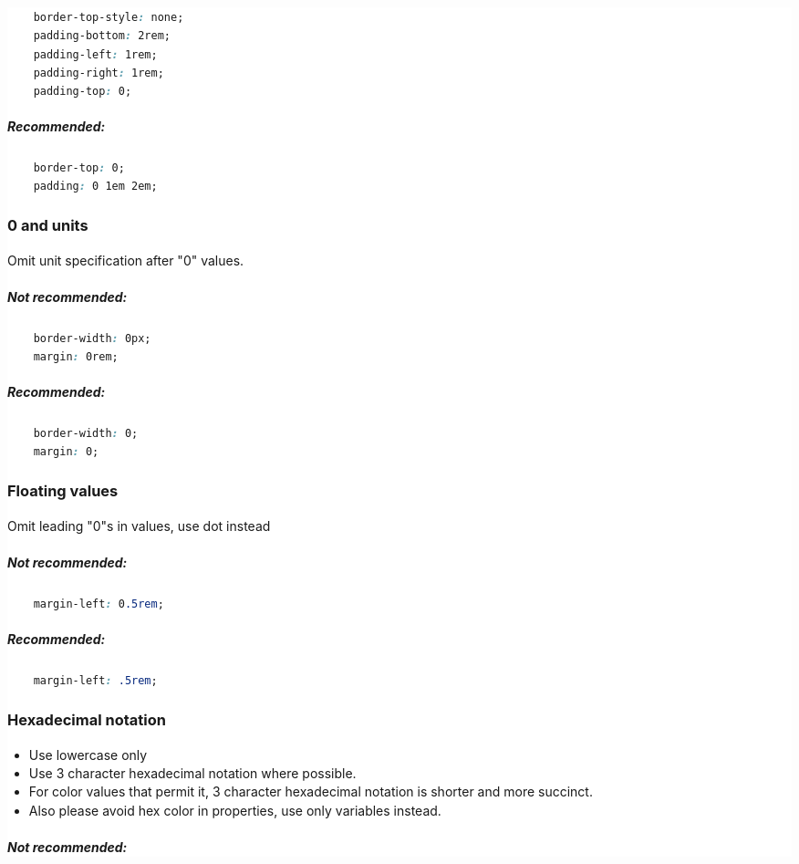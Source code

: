 ```css
    border-top-style: none;
    padding-bottom: 2rem;
    padding-left: 1rem;
    padding-right: 1rem;
    padding-top: 0;
```

##### Recommended:

```css
    border-top: 0;
    padding: 0 1em 2em;
```

### 0 and units

Omit unit specification after "0" values.

##### Not recommended:

```css
    border-width: 0px;
    margin: 0rem;
```

##### Recommended:

```css
    border-width: 0;
    margin: 0;
```

### Floating values

Omit leading "0"s in values, use dot instead

##### Not recommended:

```css
    margin-left: 0.5rem;
```

##### Recommended:

```css
    margin-left: .5rem;
```

### Hexadecimal notation

* Use lowercase only
* Use 3 character hexadecimal notation where possible.
* For color values that permit it, 3 character hexadecimal notation is shorter and more succinct.
* Also please avoid hex color in properties, use only variables instead.

##### Not recommended:
